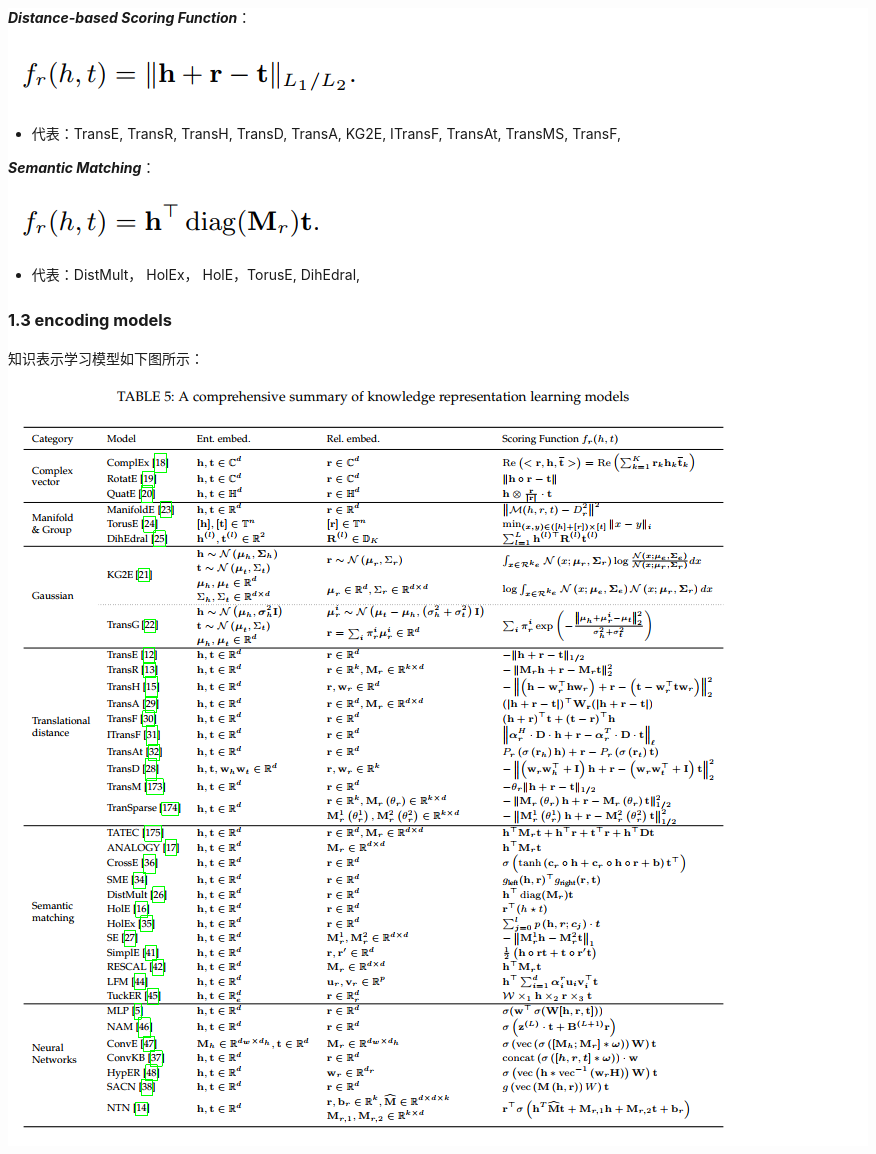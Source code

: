 ***Distance-based Scoring Function***：

![](.kg_images/2324b2df.png)

- 代表：TransE, TransR, TransH, TransD, TransA, KG2E, ITransF, TransAt, TransMS, TransF,

***Semantic Matching***：

![](.kg_images/a09b0316.png)

- 代表：DistMult， HolEx， HolE，TorusE, DihEdral, 



### 1.3 encoding models

知识表示学习模型如下图所示：

![](.kg_images/45021d93.png)
